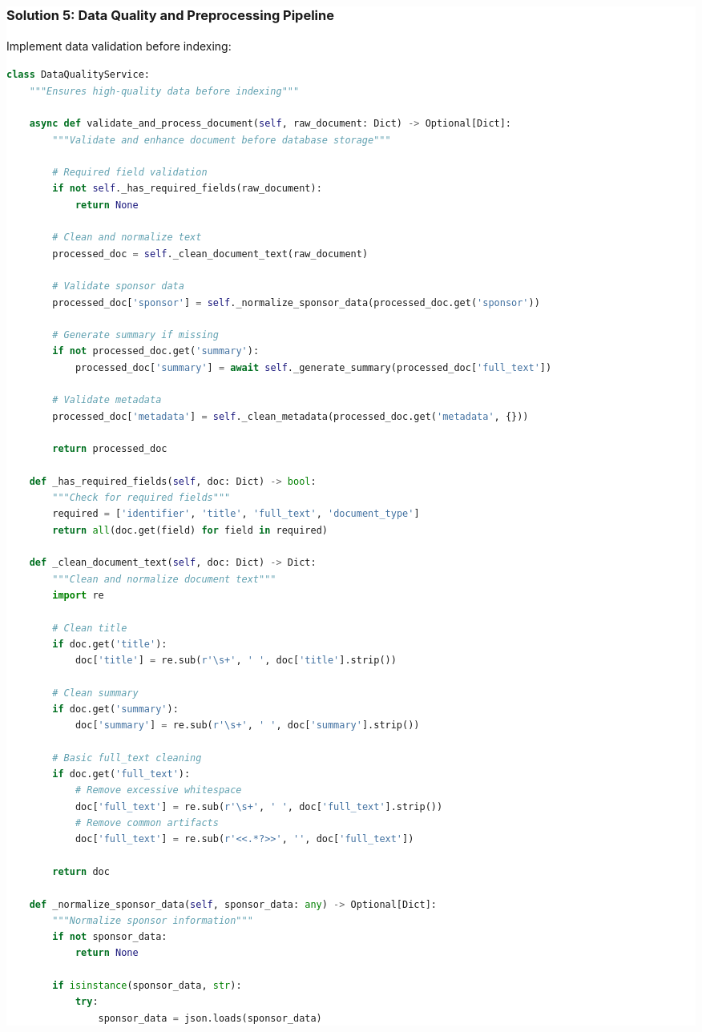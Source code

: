 ### Solution 5: Data Quality and Preprocessing Pipeline

Implement data validation before indexing:

```python
class DataQualityService:
    """Ensures high-quality data before indexing"""
    
    async def validate_and_process_document(self, raw_document: Dict) -> Optional[Dict]:
        """Validate and enhance document before database storage"""
        
        # Required field validation
        if not self._has_required_fields(raw_document):
            return None
        
        # Clean and normalize text
        processed_doc = self._clean_document_text(raw_document)
        
        # Validate sponsor data
        processed_doc['sponsor'] = self._normalize_sponsor_data(processed_doc.get('sponsor'))
        
        # Generate summary if missing
        if not processed_doc.get('summary'):
            processed_doc['summary'] = await self._generate_summary(processed_doc['full_text'])
        
        # Validate metadata
        processed_doc['metadata'] = self._clean_metadata(processed_doc.get('metadata', {}))
        
        return processed_doc
    
    def _has_required_fields(self, doc: Dict) -> bool:
        """Check for required fields"""
        required = ['identifier', 'title', 'full_text', 'document_type']
        return all(doc.get(field) for field in required)
    
    def _clean_document_text(self, doc: Dict) -> Dict:
        """Clean and normalize document text"""
        import re
        
        # Clean title
        if doc.get('title'):
            doc['title'] = re.sub(r'\s+', ' ', doc['title'].strip())
        
        # Clean summary
        if doc.get('summary'):
            doc['summary'] = re.sub(r'\s+', ' ', doc['summary'].strip())
        
        # Basic full_text cleaning
        if doc.get('full_text'):
            # Remove excessive whitespace
            doc['full_text'] = re.sub(r'\s+', ' ', doc['full_text'].strip())
            # Remove common artifacts
            doc['full_text'] = re.sub(r'<<.*?>>', '', doc['full_text'])
        
        return doc
    
    def _normalize_sponsor_data(self, sponsor_data: any) -> Optional[Dict]:
        """Normalize sponsor information"""
        if not sponsor_data:
            return None
        
        if isinstance(sponsor_data, str):
            try:
                sponsor_data = json.loads(sponsor_data)
```